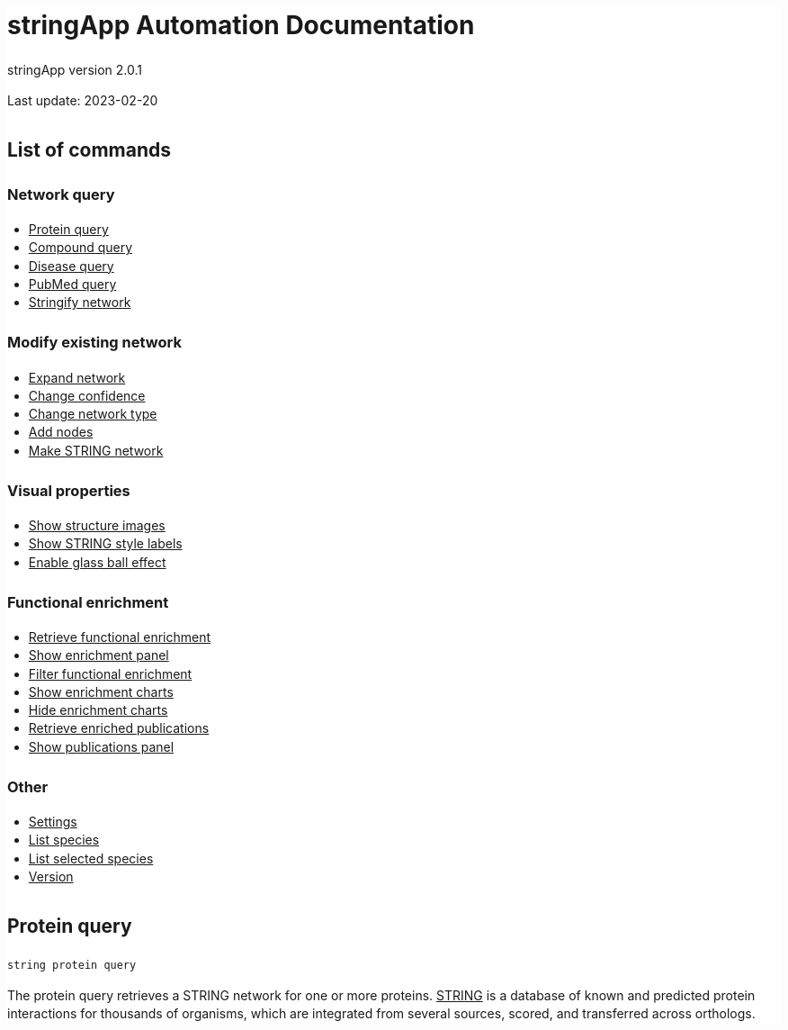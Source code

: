 # stringApp Automation Documentation

stringApp version 2.0.1

Last update: 2023-02-20

## List of commands

### Network query

- [Protein query](#protein-query)
- [Compound query](#compound-query)
- [Disease query](#disease-query)
- [PubMed query](#pubmed-query)
- [Stringify network](#stringify-network)

### Modify existing network

- [Expand network](#expand-network)
- [Change confidence](#change-confidence)
- [Change network type](#change-network-type)
- [Add nodes](#add-nodes)
- [Make STRING network](#make-string-network)

### Visual properties

- [Show structure images](#show-structure-images)
- [Show STRING style labels](#show-string-style-labels)
- [Enable glass ball effect](#enable-glass-ball-effect)

### Functional enrichment
- [Retrieve functional enrichment](#retrieve-functional-enrichment)
- [Show enrichment panel](#show-enrichment-panel)
- [Filter functional enrichment](#filter-functional-enrichment )
- [Show enrichment charts](#show-enrichment-charts)
- [Hide enrichment charts](#hide-enrichment-charts)
- [Retrieve enriched publications](#retrieve-enriched-publications)
- [Show publications panel](#show-publications-panel) 

### Other
- [Settings](#settings)
- [List species](#list-species)
- [List selected species](#list-selected-species)
- [Version](#version)

## Protein query

`string protein query`

The protein query retrieves a STRING network for one or more proteins. [STRING](https://string-db.org/) is a database of known and predicted protein interactions for thousands of organisms, which are integrated from several sources, scored, and transferred across orthologs.  
